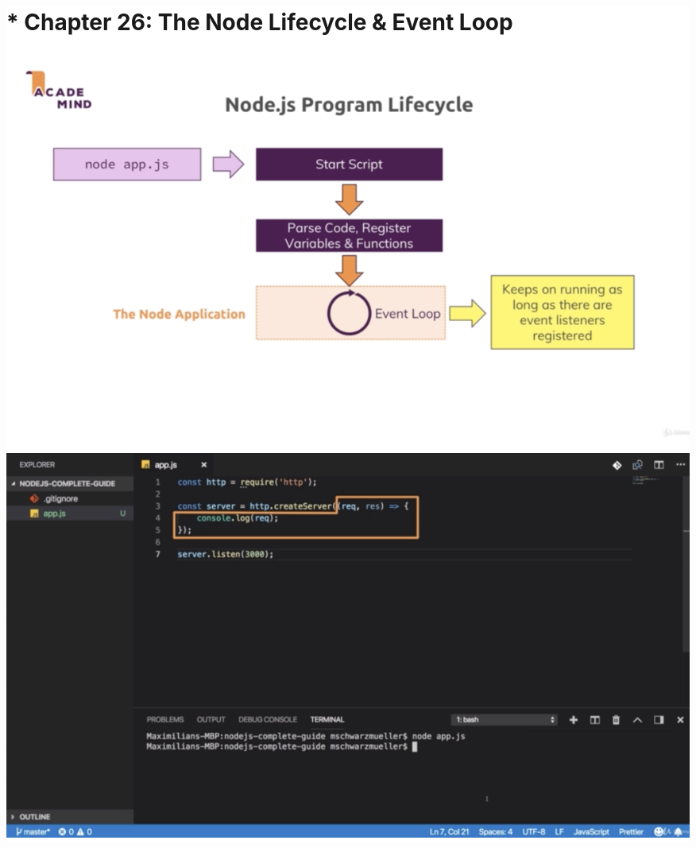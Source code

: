 \* Chapter 26: The Node Lifecycle & Event Loop
==============================================

![](images/26-the-node-lifecycle-and-event-loop-1.png)

![](images/26-the-node-lifecycle-and-event-loop-2.png)
